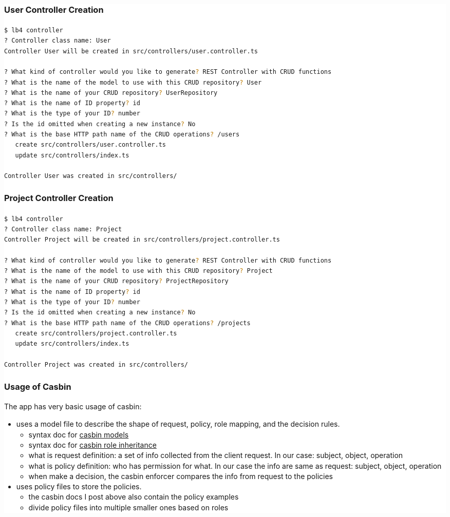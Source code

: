 ### User Controller Creation

```sh
$ lb4 controller
? Controller class name: User
Controller User will be created in src/controllers/user.controller.ts

? What kind of controller would you like to generate? REST Controller with CRUD functions
? What is the name of the model to use with this CRUD repository? User
? What is the name of your CRUD repository? UserRepository
? What is the name of ID property? id
? What is the type of your ID? number
? Is the id omitted when creating a new instance? No
? What is the base HTTP path name of the CRUD operations? /users
   create src/controllers/user.controller.ts
   update src/controllers/index.ts

Controller User was created in src/controllers/
```

### Project Controller Creation

```sh
$ lb4 controller
? Controller class name: Project
Controller Project will be created in src/controllers/project.controller.ts

? What kind of controller would you like to generate? REST Controller with CRUD functions
? What is the name of the model to use with this CRUD repository? Project
? What is the name of your CRUD repository? ProjectRepository
? What is the name of ID property? id
? What is the type of your ID? number
? Is the id omitted when creating a new instance? No
? What is the base HTTP path name of the CRUD operations? /projects
   create src/controllers/project.controller.ts
   update src/controllers/index.ts

Controller Project was created in src/controllers/
```

### Usage of Casbin

The app has very basic usage of casbin:

- uses a model file to describe the shape of request, policy, role mapping, and
  the decision rules.
  - syntax doc for [casbin models](https://casbin.org/docs/en/syntax-for-models)
  - syntax doc for [casbin role inheritance](https://casbin.org/docs/en/rbac)
  - what is request definition: a set of info collected from the client request.
    In our case: subject, object, operation
  - what is policy definition: who has permission for what. In our case the info
    are same as request: subject, object, operation
  - when make a decision, the casbin enforcer compares the info from request to
    the policies
- uses policy files to store the policies.
  - the casbin docs I post above also contain the policy examples
  - divide policy files into multiple smaller ones based on roles
